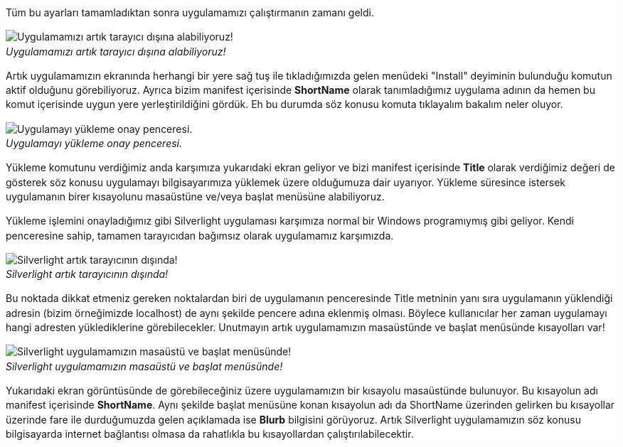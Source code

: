 Tüm bu ayarları tamamladıktan sonra uygulamamızı çalıştırmanın zamanı
geldi.

![Uygulamamızı artık tarayıcı dışına
alabiliyoruz!](media/Silverlight_3_0_Beta_icerisinde_Out_Of_Browser_tarayici_disi_uygulamalar/26042009_3.png)\
*Uygulamamızı artık tarayıcı dışına alabiliyoruz!*

Artık uygulamamızın ekranında herhangi bir yere sağ tuş ile
tıkladığımızda gelen menüdeki "Install" deyiminin bulunduğu komutun
aktif olduğunu görebiliyoruz. Ayrıca bizim manifest içerisinde
**ShortName** olarak tanımladığımız uygulama adının da hemen bu komut
içerisinde uygun yere yerleştirildiğini gördük. Eh bu durumda söz konusu
komuta tıklayalım bakalım neler oluyor.

![Uygulamayı yükleme onay
penceresi.](media/Silverlight_3_0_Beta_icerisinde_Out_Of_Browser_tarayici_disi_uygulamalar/26042009_4.jpg)\
*Uygulamayı yükleme onay penceresi.*

Yükleme komutunu verdiğimiz anda karşımıza yukarıdaki ekran geliyor ve
bizi manifest içerisinde **Title** olarak verdiğimiz değeri de gösterek
söz konusu uygulamayı bilgisayarımıza yüklemek üzere olduğumuza dair
uyarıyor. Yükleme süresince istersek uygulamanın birer kısayolunu
masaüstüne ve/veya başlat menüsüne alabiliyoruz.

Yükleme işlemini onayladığımız gibi Silverlight uygulaması karşımıza
normal bir Windows programıymış gibi geliyor. Kendi penceresine sahip,
tamamen tarayıcıdan bağımsız olarak uygulamamız karşımızda.

![Silverlight artık tarayıcının
dışında!](media/Silverlight_3_0_Beta_icerisinde_Out_Of_Browser_tarayici_disi_uygulamalar/26042009_5.jpg)\
*Silverlight artık tarayıcının dışında!*

Bu noktada dikkat etmeniz gereken noktalardan biri de uygulamanın
penceresinde Title metninin yanı sıra uygulamanın yüklendiği adresin
(bizim örneğimizde localhost) de aynı şekilde pencere adına eklenmiş
olması. Böylece kullanıcılar her zaman uygulamayı hangi adresten
yüklediklerine görebilecekler. Unutmayın artık uygulamamızın masaüstünde
ve başlat menüsünde kısayolları var!

![Silverlight uygulamamızın masaüstü ve başlat
menüsünde!](media/Silverlight_3_0_Beta_icerisinde_Out_Of_Browser_tarayici_disi_uygulamalar/26042009_6.jpg)\
*Silverlight uygulamamızın masaüstü ve başlat menüsünde!*

Yukarıdaki ekran görüntüsünde de görebileceğiniz üzere uygulamamızın bir
kısayolu masaüstünde bulunuyor. Bu kısayolun adı manifest içerisinde
**ShortName**. Aynı şekilde başlat menüsüne konan kısayolun adı da
ShortName üzerinden gelirken bu kısayollar üzerinde fare ile
durduğumuzda gelen açıklamada ise **Blurb** bilgisini görüyoruz. Artık
Silverlight uygulamamızın söz konusu bilgisayarda internet bağlantısı
olmasa da rahatlıkla bu kısayollardan çalıştırılabilecektir.
